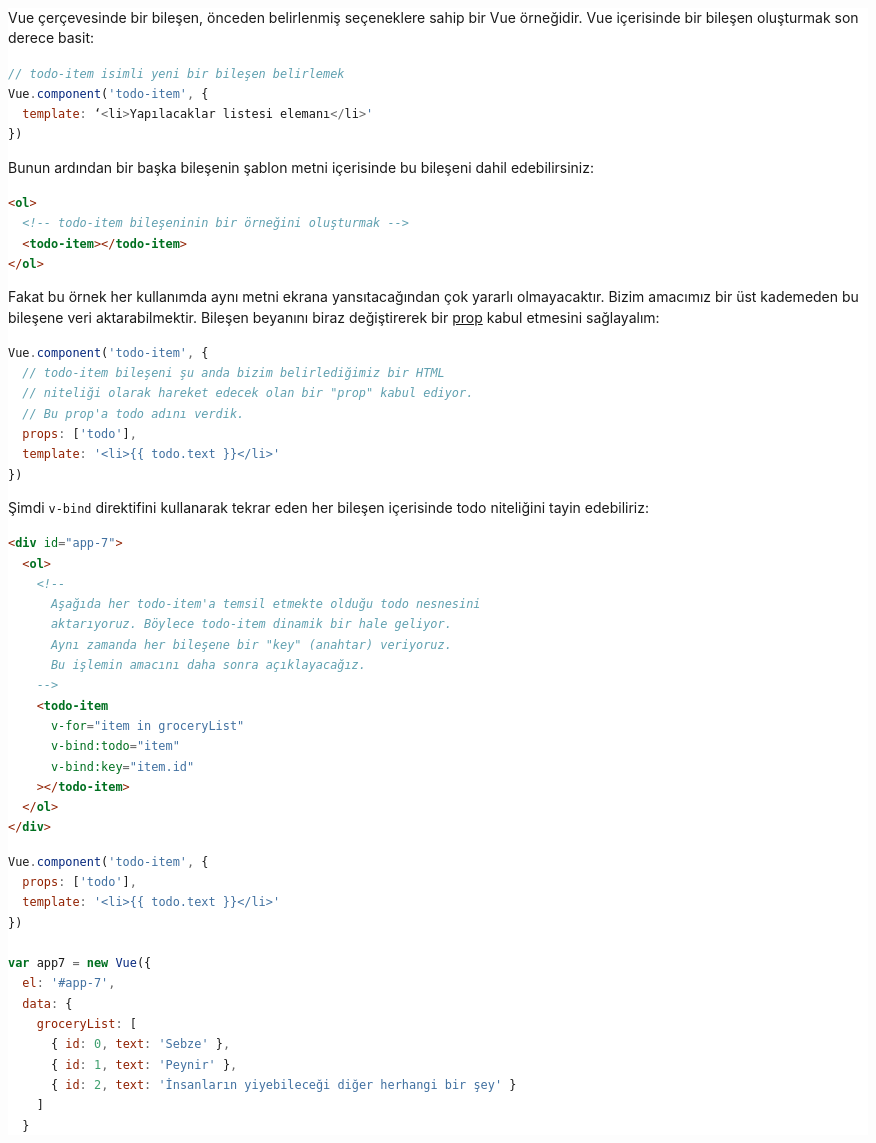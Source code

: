 Vue çerçevesinde bir bileşen, önceden belirlenmiş seçeneklere sahip bir Vue örneğidir. Vue içerisinde bir bileşen oluşturmak son derece basit:

``` js
// todo-item isimli yeni bir bileşen belirlemek
Vue.component('todo-item', {
  template: ‘<li>Yapılacaklar listesi elemanı</li>'
})
```

Bunun ardından bir başka bileşenin şablon metni içerisinde bu bileşeni dahil edebilirsiniz:

``` html
<ol>
  <!-- todo-item bileşeninin bir örneğini oluşturmak -->
  <todo-item></todo-item>
</ol>
```

Fakat bu örnek her kullanımda aynı metni ekrana yansıtacağından çok yararlı olmayacaktır. Bizim amacımız bir üst kademeden bu bileşene veri aktarabilmektir. Bileşen beyanını biraz değiştirerek bir [prop](components.html#Props) kabul etmesini sağlayalım:

``` js
Vue.component('todo-item', {
  // todo-item bileşeni şu anda bizim belirlediğimiz bir HTML 
  // niteliği olarak hareket edecek olan bir "prop" kabul ediyor.
  // Bu prop'a todo adını verdik.
  props: ['todo'],
  template: '<li>{{ todo.text }}</li>'
})
```

Şimdi `v-bind` direktifini kullanarak tekrar eden her bileşen içerisinde todo niteliğini tayin edebiliriz:

``` html
<div id="app-7">
  <ol>
    <!--
      Aşağıda her todo-item'a temsil etmekte olduğu todo nesnesini     
      aktarıyoruz. Böylece todo-item dinamik bir hale geliyor.
      Aynı zamanda her bileşene bir "key" (anahtar) veriyoruz.
      Bu işlemin amacını daha sonra açıklayacağız.
    -->
    <todo-item
      v-for="item in groceryList"
      v-bind:todo="item"
      v-bind:key="item.id"
    ></todo-item>
  </ol>
</div>
```
``` js
Vue.component('todo-item', {
  props: ['todo'],
  template: '<li>{{ todo.text }}</li>'
})

var app7 = new Vue({
  el: '#app-7',
  data: {
    groceryList: [
      { id: 0, text: 'Sebze' },
      { id: 1, text: 'Peynir' },
      { id: 2, text: 'İnsanların yiyebileceği diğer herhangi bir şey' }
    ]
  }
```